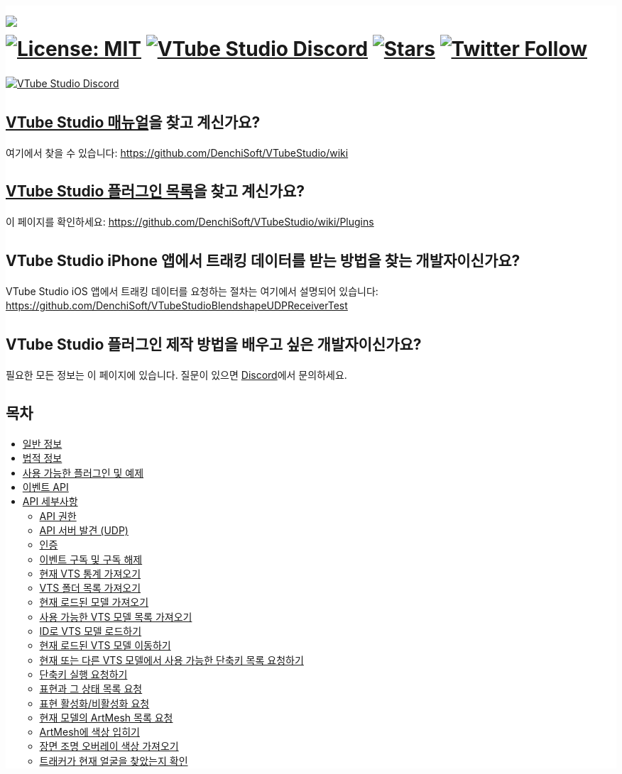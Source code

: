 # <a href="https://denchisoft.com"><img src="https://raw.githubusercontent.com/DenchiSoft/VTubeStudio/master/Images/vtube_studio_logo_nyan_2.png" width="542" /></a><br> [![License: MIT](https://img.shields.io/badge/License-MIT-green.svg)](https://github.com/DenchiSoft/VTubeStudio/blob/master/LICENSE) [![VTube Studio Discord](https://discordapp.com/api/guilds/652602255748497449/widget.png?style=shield)](https://discord.gg/VTubeStudio) [![Stars](https://img.shields.io/github/stars/DenchiSoft/VTubeStudio?style=social)](https://github.com/DenchiSoft/VTubeStudio) [![Twitter Follow](https://img.shields.io/twitter/follow/VTubeStudio.svg?style=social)](https://twitter.com/VTubeStudio)


[![VTube Studio Discord](https://discordapp.com/api/guilds/652602255748497449/widget.png?style=banner2)](https://discord.gg/VTubeStudio)

## [VTube Studio 매뉴얼](https://github.com/DenchiSoft/VTubeStudio/wiki)을 찾고 계신가요?

여기에서 찾을 수 있습니다: https://github.com/DenchiSoft/VTubeStudio/wiki

## [VTube Studio 플러그인 목록](https://github.com/DenchiSoft/VTubeStudio/wiki/Plugins)을 찾고 계신가요?

이 페이지를 확인하세요: https://github.com/DenchiSoft/VTubeStudio/wiki/Plugins

## VTube Studio iPhone 앱에서 트래킹 데이터를 받는 방법을 찾는 개발자이신가요?

VTube Studio iOS 앱에서 트래킹 데이터를 요청하는 절차는 여기에서 설명되어 있습니다: https://github.com/DenchiSoft/VTubeStudioBlendshapeUDPReceiverTest

## VTube Studio 플러그인 제작 방법을 배우고 싶은 개발자이신가요?

필요한 모든 정보는 이 페이지에 있습니다. 질문이 있으면 [Discord](https://discord.gg/VTubeStudio)에서 문의하세요.

## 목차

- [일반 정보](#general-info)
- [법적 정보](#legal-info)
- [사용 가능한 플러그인 및 예제](#available-examples)
- [이벤트 API](#event-api)
- [API 세부사항](#api-details)
  - [API 권한](#api-permissions)
  - [API 서버 발견 (UDP)](#api-server-discovery-udp)
  - [인증](#authentication)
  - [이벤트 구독 및 구독 해제](#subscribing-to-and-unsubscribing-from-events)
  - [현재 VTS 통계 가져오기](#getting-current-vts-statistics)
  - [VTS 폴더 목록 가져오기](#getting-list-of-vts-folders)
  - [현재 로드된 모델 가져오기](#getting-the-currently-loaded-model)
  - [사용 가능한 VTS 모델 목록 가져오기](#getting-a-list-of-available-vts-models)
  - [ID로 VTS 모델 로드하기](#loading-a-vts-model-by-its-id)
  - [현재 로드된 VTS 모델 이동하기](#moving-the-currently-loaded-vts-model)
  - [현재 또는 다른 VTS 모델에서 사용 가능한 단축키 목록 요청하기](#requesting-list-of-hotkeys-available-in-current-or-other-vts-model)
  - [단축키 실행 요청하기](#requesting-execution-of-hotkeys)
  - [표현과 그 상태 목록 요청](#requesting-current-expression-state-list)
  - [표현 활성화/비활성화 요청](#requesting-activation-or-deactivation-of-expressions)
  - [현재 모델의 ArtMesh 목록 요청](#requesting-list-of-artmeshes-in-current-model)
  - [ArtMesh에 색상 입히기](#tint-artmeshes-with-color)
  - [장면 조명 오버레이 색상 가져오기](#getting-scene-lighting-overlay-color)
  - [트래커가 현재 얼굴을 찾았는지 확인](#checking-if-face-is-currently-found-by-tracker)